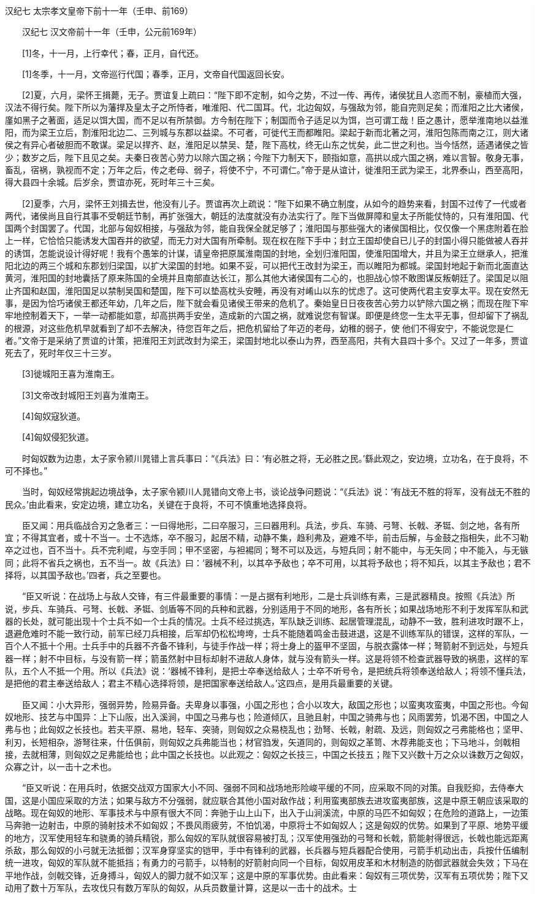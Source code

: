 汉纪七 太宗孝文皇帝下前十一年（壬申、前169）

　　汉纪七 汉文帝前十一年（壬申，公元前169年）

　　[1]冬，十一月，上行幸代；春，正月，自代还。

　　[1]冬季，十一月，文帝巡行代国；春季，正月，文帝自代国返回长安。

　　[2]夏，六月，梁怀王揖薨，无子。贾谊复上疏曰：“陛下即不定制，如今之势，不过一传、再传，诸侯犹且人恣而不制，豪植而大强，汉法不得行矣。陛下所以为藩捍及皇太子之所恃者，唯淮阳、代二国耳。代，北边匈奴，与强敌为邻，能自完则足矣；而淮阳之比大诸侯，廑如黑子之著面，适足以饵大国，而不足以有所禁御。方今制在陛下；制国而令子适足以为饵，岂可谓工哉！臣之愚计，愿举淮南地以益淮阳，而为梁王立后，割淮阳北边二、三列城与东郡以益梁。不可者，可徙代王而都睢阳。梁起于新而北著之河，淮阳包陈而南之江，则大诸侯之有异心者破胆而不敢谋。梁足以捍齐、赵，淮阳足以禁吴、楚，陛下高枕，终无山东之忧矣，此二世之利也。当今恬然，适遇诸侯之皆少；数岁之后，陛下且见之矣。夫秦日夜苦心劳力以除六国之祸；今陛下力制天下，颐指如意，高拱以成六国之祸，难以言智。敬身无事，畜乱，宿祸，孰视而不定；万年之后，传之老母、弱子，将使不宁，不可谓仁。”帝于是从谊计，徙淮阳王武为梁王，北界泰山，西至高阳，得大县四十余城。后岁余，贾谊亦死，死时年三十三矣。

　　[2]夏季，六月，梁怀王刘揖去世，他没有儿子。贾谊再次上疏说：“陛下如果不确立制度，从如今的趋势来看，封国不过传了一代或者两代，诸侯尚且自行其事不受朝廷节制，再扩张强大，朝廷的法度就没有办法实行了。陛下当做屏障和皇太子所能仗恃的，只有淮阳国、代国两个封国罢了。代国，北部与匈奴相接，与强敌为邻，能自我保全就足够了；淮阳国与那些强大的诸侯国相比，仅仅像一个黑痣附着在脸上一样，它恰恰只能诱发大国吞并的欲望，而无力对大国有所牵制。现在权在陛下手中；封立王国却使自已儿子的封国小得只能做被人吞并的诱饵，怎能说设计得好呢！我有个愚笨的计谋，请皇帝把原属淮南国的封地，全划归淮阳国，使淮阳国增大，并且为梁王立继承人，把淮阳北边的两三个城和东郡划归梁国，以扩大梁国的封地。如果不妥，可以把代王改封为梁王，而以睢阳为都城。梁国封地起于新而北面直达黄河，淮阳国的封地囊括了原来陈国的全境并且南部直达长江，那么其他大诸侯国有二心的，也胆战心惊不敢图谋反叛朝廷了。梁国足以阻止齐国和赵国，淮阳国足以禁制吴国和楚国，陛下可以垫高枕头安睡，再没有对崤山以东的忧虑了。这可使两代君主安享太平。现在安然无事，是因为恰巧诸侯王都还年幼，几年之后，陛下就会看见诸侯王带来的危机了。秦始皇日日夜夜苦心劳力以铲除六国之祸；而现在陛下牢牢地控制着天下，一举一动都能如意，却高拱两手安坐，造成新的六国之祸，就难说您有智谋。即便是终您一生太平无事，但却留下了祸乱的根源，对这些危机早就看到了却不去解决，待您百年之后，把危机留给了年迈的老母，幼稚的弱子，使 他们不得安宁，不能说您是仁者。”文帝于是采纳了贾谊的计策，把淮阳王刘武改封为梁王，梁国封地北以泰山为界，西至高阳，共有大县四十多个。又过了一年多，贾谊死去了，死时年仅三十三岁。

　　[3]徙城阳王喜为淮南王。

　　[3]文帝改封城阳王刘喜为淮南王。

　　[4]匈奴寇狄道。

　　[4]匈奴侵犯狄道。

　　时匈奴数为边患，太子家令颍川晁错上言兵事曰：“《兵法》曰：‘有必胜之将，无必胜之民。’繇此观之，安边境，立功名，在于良将，不可不择也。”

　　当时，匈奴经常挑起边境战争，太子家令颍川人晁错向文帝上书，谈论战争问题说：“《兵法》说：‘有战无不胜的将军，没有战无不胜的民众。’由此看来，安定边境，建立功名，关键在于良将，不可不慎重地选择良将。

　　臣又闻：用兵临战合刃之急者三：一曰得地形，二曰卒服习，三曰器用利。兵法，步兵、车骑、弓弩、长戟、矛铤、剑之地，各有所宜；不得其宜者，或十不当一。士不选炼，卒不服习，起居不精，动静不集，趋利弗及，避难不毕，前击后解，与金鼓之指相失，此不习勒卒之过也，百不当十。兵不完利崐，与空手同；甲不坚密，与袒裼同；弩不可以及远，与短兵同；射不能中，与无矢同；中不能入，与无镞同；此将不省兵之祸也，五不当一。故《兵法》曰：‘器械不利，以其卒予敌也；卒不可用，以其将予敌也；将不知兵，以其主予敌也；君不择将，以其国予敌也。’四者，兵之至要也。

　　“臣又听说：在战场上与敌人交锋，有三件最重要的事情：一是占据有利地形，二是士兵训练有素，三是武器精良。按照《兵法》所说，步兵、车骑兵、弓弩、长戟、矛铤、剑盾等不同的兵种和武器，分别适用于不同的地形，各有所长；如果战场地形不利于发挥军队和武器的长处，就可能出现十个士兵不如一个士兵的情况。士兵不经过挑选，军队缺乏训练、起居管理混乱，动静不一致，胜利进攻时跟不上，退避危难时不能一致行动，前军已经刀兵相接，后军却仍松松垮垮，士兵不能随着鸣金击鼓进退，这是不训练军队的错误，这样的军队，一百个人不抵十个用。士兵手中的兵器不齐备不锋利，与徒手作战一样；将士身上的盔甲不坚固，与脱衣露体一样；弩箭射不到远处，与短兵器一样；射不中目标，与没有箭一样；箭虽然射中目标却射不进敌人身体，就与没有箭头一样。这是将领不检查武器导致的祸患，这样的军队，五个人不抵一个用。所以《兵法》说：‘器械不锋利，是把士卒奉送给敌人；士卒不听号令，是把统兵将领奉送给敌人；将领不懂兵法，是把他的君主奉送给敌人；君主不精心选择将领，是把国家奉送给敌人。’这四点，是用兵最重要的关键。

 





　　臣又闻：小大异形，强弱异势，险易异备。夫卑身以事强，小国之形也；合小以攻大，敌国之形也；以蛮夷攻蛮夷，中国之形也。今匈奴地形、技艺与中国异：上下山阪，出入溪涧，中国之马弗与也；险道倾仄，且驰且射，中国之骑弗与也；风雨罢劳，饥渴不困，中国之人弗与也；此匈奴之长技也。若夫平原、易地，轻车、突骑，则匈奴之众易桡乱也；劲弩、长戟，射疏、及远，则匈奴之弓弗能格也；坚甲、利刃，长短相杂，游弩往来，什伍俱前，则匈奴之兵弗能当也；材官驺发，矢道同的，则匈奴之革笥、木荐弗能支也；下马地斗，剑戟相接，去就相薄，则匈奴之足弗能给也；此中国之长技也。以此观之：匈奴之长技三，中国之长技五；陛下又兴数十万之众以诛数万之匈奴，众寡之计，以一击十之术也。

　　“臣又听说：在用兵时，依据交战双方国家大小不同、强弱不同和战场地形险峻平缓的不同，应采取不同的对策。自我贬抑，去侍奉大国，这是小国应采取的方法；如果与敌方不分强弱，就应联合其他小国对敌作战；利用蛮夷部族去进攻蛮夷部族，这是中原王朝应该采取的战略。现在匈奴的地形、军事技术与中原有很大不同：奔驰于山上山下，出入于山涧溪流，中原的马匹不如匈奴；在危险的道路上，一边策马奔驰一边射击，中原的骑射技术不如匈奴；不畏风雨疲劳，不怕饥渴，中原将士不如匈奴人；这是匈奴的优势。如果到了平原、地势平缓的地方，汉军使用轻车和骁勇的骑兵精锐，那么匈奴的军队就很容易被打乱；汉军使用强劲的弓弩和长戟，箭能射得很远，长戟也能远距离杀敌，那么匈奴的小弓就无法抵御；汉军身穿坚实的铠甲，手中有锋利的武器，长兵器与短兵器配合使用，弓箭手机动出击，兵按什伍编制统一进攻，匈奴的军队就不能抵挡；有勇力的弓箭手，以特制的好箭射向同一个目标，匈奴用皮革和木材制造的防御武器就会失效；下马在平地作战，剑戟交锋，近身搏斗，匈奴人的脚力就不如汉军；这是中原的军事优势。由此看来：匈奴有三项优势，汉军有五项优势；陛下又动用了数十万军队，去攻伐只有数万军队的匈奴，从兵员数量计算，这是以一击十的战术。士
